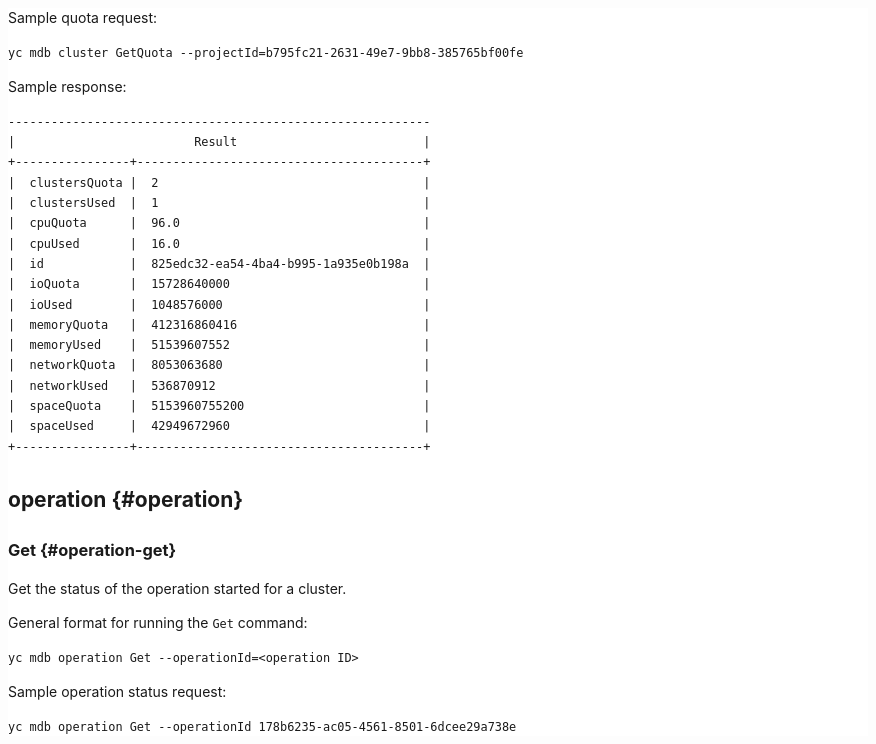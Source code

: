 Sample quota request:

```
yc mdb cluster GetQuota --projectId=b795fc21-2631-49e7-9bb8-385765bf00fe
```

Sample response:

```
-----------------------------------------------------------
|                         Result                          |
+----------------+----------------------------------------+
|  clustersQuota |  2                                     |
|  clustersUsed  |  1                                     |
|  cpuQuota      |  96.0                                  |
|  cpuUsed       |  16.0                                  |
|  id            |  825edc32-ea54-4ba4-b995-1a935e0b198a  |
|  ioQuota       |  15728640000                           |
|  ioUsed        |  1048576000                            |
|  memoryQuota   |  412316860416                          |
|  memoryUsed    |  51539607552                           |
|  networkQuota  |  8053063680                            |
|  networkUsed   |  536870912                             |
|  spaceQuota    |  5153960755200                         |
|  spaceUsed     |  42949672960                           |
+----------------+----------------------------------------+
```

## operation {#operation}

### Get {#operation-get}

Get the status of the operation started for a cluster.

General format for running the `Get` command:

```
yc mdb operation Get --operationId=<operation ID>
```

Sample operation status request:

```
yc mdb operation Get --operationId 178b6235-ac05-4561-8501-6dcee29a738e
```

